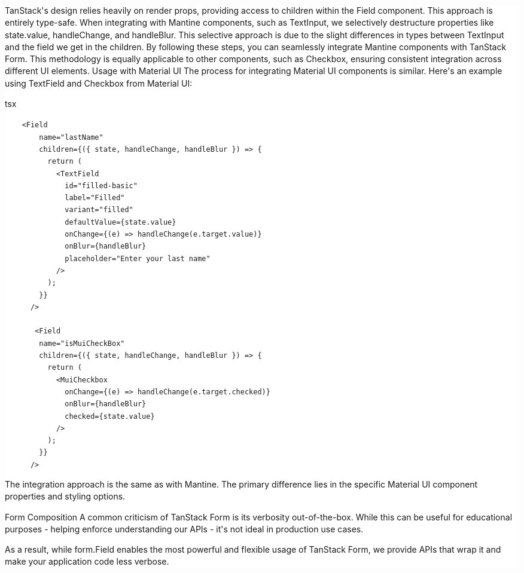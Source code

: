 TanStack's design relies heavily on render props, providing access to children within the Field component. This approach is entirely type-safe. When integrating with Mantine components, such as TextInput, we selectively destructure properties like state.value, handleChange, and handleBlur. This selective approach is due to the slight differences in types between TextInput and the field we get in the children.
By following these steps, you can seamlessly integrate Mantine components with TanStack Form.
This methodology is equally applicable to other components, such as Checkbox, ensuring consistent integration across different UI elements.
Usage with Material UI
The process for integrating Material UI components is similar. Here's an example using TextField and Checkbox from Material UI:

tsx

        <Field
            name="lastName"
            children={({ state, handleChange, handleBlur }) => {
              return (
                <TextField
                  id="filled-basic"
                  label="Filled"
                  variant="filled"
                  defaultValue={state.value}
                  onChange={(e) => handleChange(e.target.value)}
                  onBlur={handleBlur}
                  placeholder="Enter your last name"
                />
              );
            }}
          />

           <Field
            name="isMuiCheckBox"
            children={({ state, handleChange, handleBlur }) => {
              return (
                <MuiCheckbox
                  onChange={(e) => handleChange(e.target.checked)}
                  onBlur={handleBlur}
                  checked={state.value}
                />
              );
            }}
          />

The integration approach is the same as with Mantine.
The primary difference lies in the specific Material UI component properties and styling options.

Form Composition
A common criticism of TanStack Form is its verbosity out-of-the-box. While this can be useful for educational purposes - helping enforce understanding our APIs - it's not ideal in production use cases.

As a result, while form.Field enables the most powerful and flexible usage of TanStack Form, we provide APIs that wrap it and make your application code less verbose.
